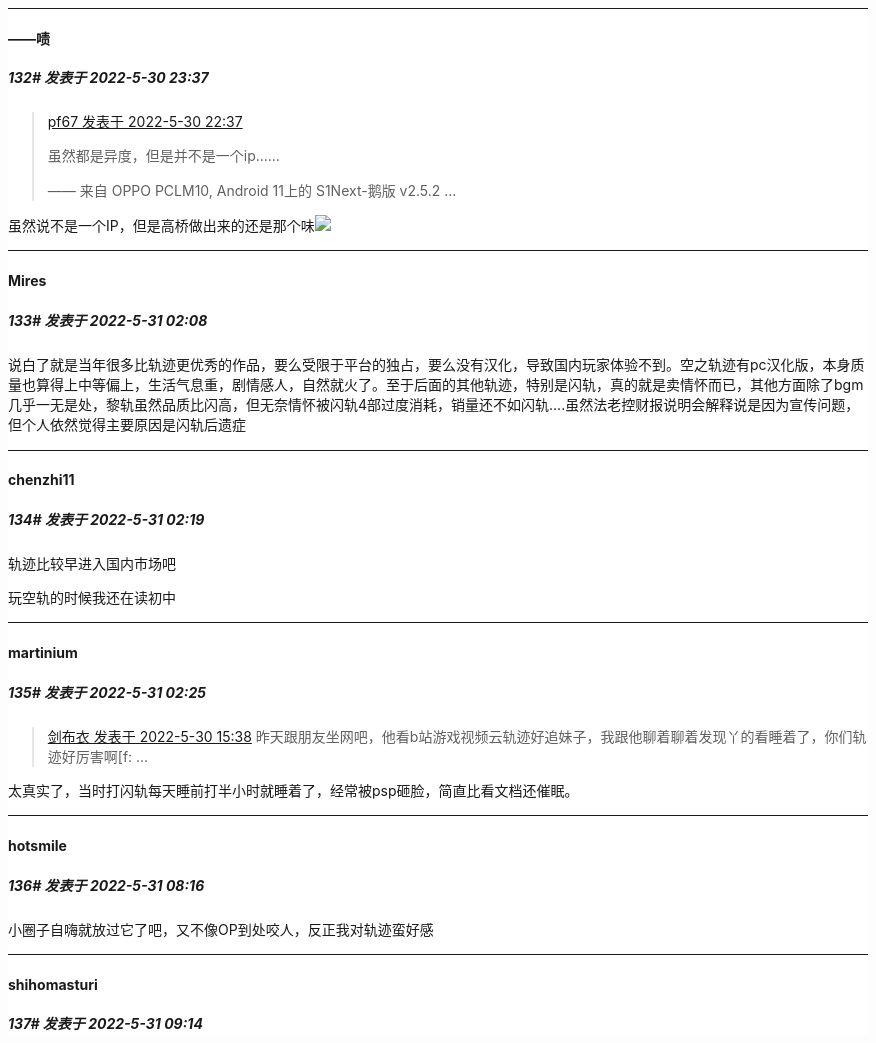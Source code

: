 *****

####  ——啧  
##### 132#       发表于 2022-5-30 23:37

<blockquote><a href="httphttps://bbs.saraba1st.com/2b/forum.php?mod=redirect&amp;goto=findpost&amp;pid=56059961&amp;ptid=2071740" target="_blank">pf67 发表于 2022-5-30 22:37</a>

虽然都是异度，但是并不是一个ip……

—— 来自 OPPO PCLM10, Android 11上的 S1Next-鹅版 v2.5.2 ...</blockquote>
虽然说不是一个IP，但是高桥做出来的还是那个味<img src="https://static.saraba1st.com/image/smiley/face2017/037.png" referrerpolicy="no-referrer">



*****

####  Mires  
##### 133#       发表于 2022-5-31 02:08

说白了就是当年很多比轨迹更优秀的作品，要么受限于平台的独占，要么没有汉化，导致国内玩家体验不到。空之轨迹有pc汉化版，本身质量也算得上中等偏上，生活气息重，剧情感人，自然就火了。至于后面的其他轨迹，特别是闪轨，真的就是卖情怀而已，其他方面除了bgm几乎一无是处，黎轨虽然品质比闪高，但无奈情怀被闪轨4部过度消耗，销量还不如闪轨....虽然法老控财报说明会解释说是因为宣传问题，但个人依然觉得主要原因是闪轨后遗症

*****

####  chenzhi11  
##### 134#       发表于 2022-5-31 02:19

轨迹比较早进入国内市场吧 

玩空轨的时候我还在读初中

*****

####  martinium  
##### 135#       发表于 2022-5-31 02:25

<blockquote><a href="httphttps://bbs.saraba1st.com/2b/forum.php?mod=redirect&amp;goto=findpost&amp;pid=56054734&amp;ptid=2071740" target="_blank">剑布衣 发表于 2022-5-30 15:38</a>
昨天跟朋友坐网吧，他看b站游戏视频云轨迹好追妹子，我跟他聊着聊着发现丫的看睡着了，你们轨迹好厉害啊[f: ...</blockquote>
太真实了，当时打闪轨每天睡前打半小时就睡着了，经常被psp砸脸，简直比看文档还催眠。



*****

####  hotsmile  
##### 136#       发表于 2022-5-31 08:16

小圈子自嗨就放过它了吧，又不像OP到处咬人，反正我对轨迹蛮好感



*****

####  shihomasturi  
##### 137#       发表于 2022-5-31 09:14
